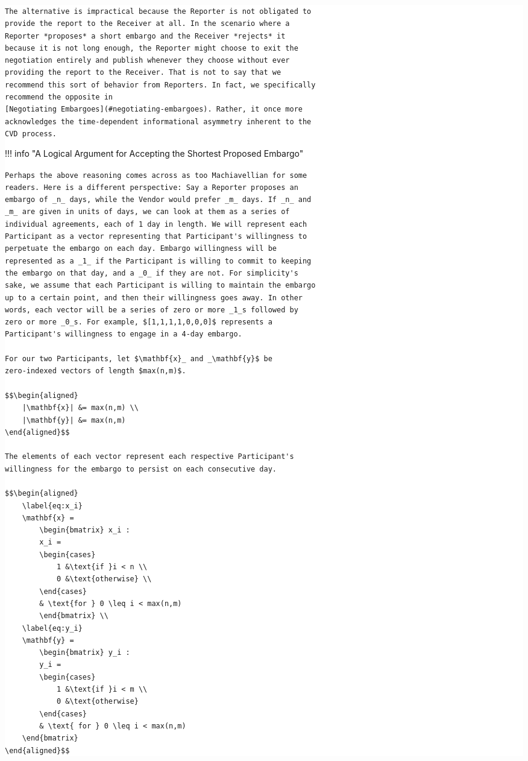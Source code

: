     The alternative is impractical because the Reporter is not obligated to
    provide the report to the Receiver at all. In the scenario where a
    Reporter *proposes* a short embargo and the Receiver *rejects* it
    because it is not long enough, the Reporter might choose to exit the
    negotiation entirely and publish whenever they choose without ever
    providing the report to the Receiver. That is not to say that we
    recommend this sort of behavior from Reporters. In fact, we specifically
    recommend the opposite in
    [Negotiating Embargoes](#negotiating-embargoes). Rather, it once more
    acknowledges the time-dependent informational asymmetry inherent to the
    CVD process.

!!! info "A Logical Argument for Accepting the Shortest Proposed Embargo"

    Perhaps the above reasoning comes across as too Machiavellian for some
    readers. Here is a different perspective: Say a Reporter proposes an
    embargo of _n_ days, while the Vendor would prefer _m_ days. If _n_ and
    _m_ are given in units of days, we can look at them as a series of
    individual agreements, each of 1 day in length. We will represent each
    Participant as a vector representing that Participant's willingness to
    perpetuate the embargo on each day. Embargo willingness will be
    represented as a _1_ if the Participant is willing to commit to keeping
    the embargo on that day, and a _0_ if they are not. For simplicity's
    sake, we assume that each Participant is willing to maintain the embargo
    up to a certain point, and then their willingness goes away. In other
    words, each vector will be a series of zero or more _1_s followed by
    zero or more _0_s. For example, $[1,1,1,1,0,0,0]$ represents a
    Participant's willingness to engage in a 4-day embargo.
    
    For our two Participants, let $\mathbf{x}_ and _\mathbf{y}$ be
    zero-indexed vectors of length $max(n,m)$.
    
    $$\begin{aligned}
        |\mathbf{x}| &= max(n,m) \\
        |\mathbf{y}| &= max(n,m)
    \end{aligned}$$
    
    The elements of each vector represent each respective Participant's
    willingness for the embargo to persist on each consecutive day.
    
    $$\begin{aligned}
        \label{eq:x_i}
        \mathbf{x} = 
            \begin{bmatrix} x_i :
            x_i = 
            \begin{cases}
                1 &\text{if }i < n \\
                0 &\text{otherwise} \\
            \end{cases}
            & \text{for } 0 \leq i < max(n,m)
            \end{bmatrix} \\
        \label{eq:y_i}
        \mathbf{y} =
            \begin{bmatrix} y_i : 
            y_i = 
            \begin{cases}
                1 &\text{if }i < m \\
                0 &\text{otherwise}
            \end{cases}
            & \text{ for } 0 \leq i < max(n,m)
        \end{bmatrix}
    \end{aligned}$$
    